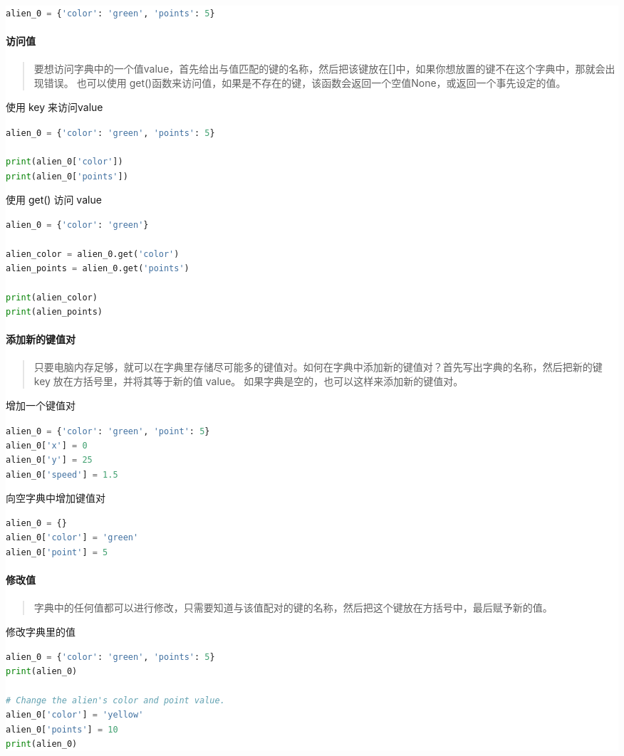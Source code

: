 ````python
alien_0 = {'color': 'green', 'points': 5}
````

#### 访问值

> 要想访问字典中的一个值value，首先给出与值匹配的键的名称，然后把该键放在[]中，如果你想放置的键不在这个字典中，那就会出现错误。
> 也可以使用 get()函数来访问值，如果是不存在的键，该函数会返回一个空值None，或返回一个事先设定的值。

使用 key 来访问value

````python
alien_0 = {'color': 'green', 'points': 5}

print(alien_0['color'])
print(alien_0['points'])
````

使用 get() 访问 value

````python
alien_0 = {'color': 'green'}

alien_color = alien_0.get('color')
alien_points = alien_0.get('points')

print(alien_color)
print(alien_points)
````

#### 添加新的键值对

> 只要电脑内存足够，就可以在字典里存储尽可能多的键值对。如何在字典中添加新的键值对？首先写出字典的名称，然后把新的键 key 放在方括号里，并将其等于新的值 value。
> 如果字典是空的，也可以这样来添加新的键值对。

增加一个键值对

````python
alien_0 = {'color': 'green', 'point': 5}
alien_0['x'] = 0
alien_0['y'] = 25
alien_0['speed'] = 1.5
````

向空字典中增加键值对

````python
alien_0 = {}
alien_0['color'] = 'green'
alien_0['point'] = 5
````

#### 修改值

> 字典中的任何值都可以进行修改，只需要知道与该值配对的键的名称，然后把这个键放在方括号中，最后赋予新的值。

修改字典里的值

````python
alien_0 = {'color': 'green', 'points': 5}
print(alien_0)

# Change the alien's color and point value.
alien_0['color'] = 'yellow'
alien_0['points'] = 10
print(alien_0)
````
